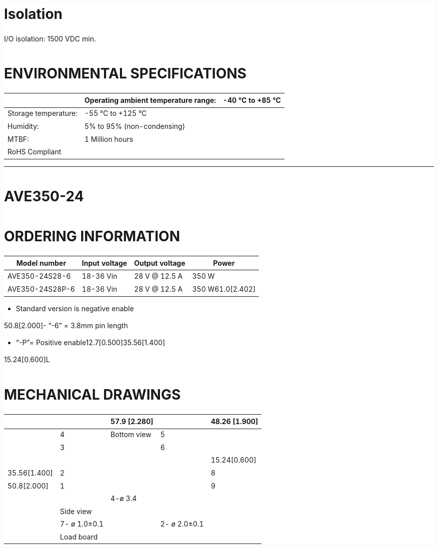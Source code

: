 # Isolation

I/O isolation:
1500 VDC min.

# ENVIRONMENTAL SPECIFICATIONS

| |Operating ambient temperature range:|-40 °C to +85 °C|
|---|---|---|
|Storage temperature:|-55 °C to +125 °C| |
|Humidity:|5% to 95% (non-condensing)| |
|MTBF:|1 Million hours| |
|RoHS Compliant| | |
---
# AVE350-24

# ORDERING INFORMATION

|Model number|Input voltage|Output voltage|Power|
|---|---|---|---|
|AVE350-24S28-6|18-36 Vin|28 V @ 12.5 A|350 W|
|AVE350-24S28P-6|18-36 Vin|28 V @ 12.5 A|350 W61.0[2.402]|

- Standard version is negative enable

50.8[2.000]- “-6” = 3.8mm pin length

- “-P”= Positive enable12.7[0.500]35.56[1.400]

15.24[0.600]L

# MECHANICAL DRAWINGS

| | |57.9 [2.280]| |48.26 [1.900]|
|---|---|---|---|---|
| |4|Bottom view|5| |
| |3| |6| |
| | | | |15.24[0.600]|
|35.56[1.400]|2| | |8|
|50.8[2.000]|1| | |9|
| | |4-ø 3.4| | |
| |Side view| | | |
| |7- ø 1.0±0.1| |2- ø 2.0±0.1| |
| |Load board| | | |
